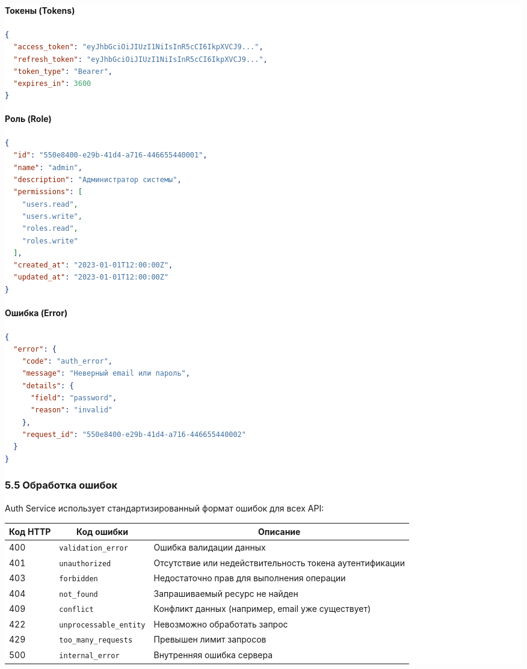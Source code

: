 #### Токены (Tokens)

```json
{
  "access_token": "eyJhbGciOiJIUzI1NiIsInR5cCI6IkpXVCJ9...",
  "refresh_token": "eyJhbGciOiJIUzI1NiIsInR5cCI6IkpXVCJ9...",
  "token_type": "Bearer",
  "expires_in": 3600
}
```

#### Роль (Role)

```json
{
  "id": "550e8400-e29b-41d4-a716-446655440001",
  "name": "admin",
  "description": "Администратор системы",
  "permissions": [
    "users.read",
    "users.write",
    "roles.read",
    "roles.write"
  ],
  "created_at": "2023-01-01T12:00:00Z",
  "updated_at": "2023-01-01T12:00:00Z"
}
```

#### Ошибка (Error)

```json
{
  "error": {
    "code": "auth_error",
    "message": "Неверный email или пароль",
    "details": {
      "field": "password",
      "reason": "invalid"
    },
    "request_id": "550e8400-e29b-41d4-a716-446655440002"
  }
}
```

### 5.5 Обработка ошибок

Auth Service использует стандартизированный формат ошибок для всех API:

| Код HTTP | Код ошибки | Описание |
|----------|------------|----------|
| 400 | `validation_error` | Ошибка валидации данных |
| 401 | `unauthorized` | Отсутствие или недействительность токена аутентификации |
| 403 | `forbidden` | Недостаточно прав для выполнения операции |
| 404 | `not_found` | Запрашиваемый ресурс не найден |
| 409 | `conflict` | Конфликт данных (например, email уже существует) |
| 422 | `unprocessable_entity` | Невозможно обработать запрос |
| 429 | `too_many_requests` | Превышен лимит запросов |
| 500 | `internal_error` | Внутренняя ошибка сервера |
